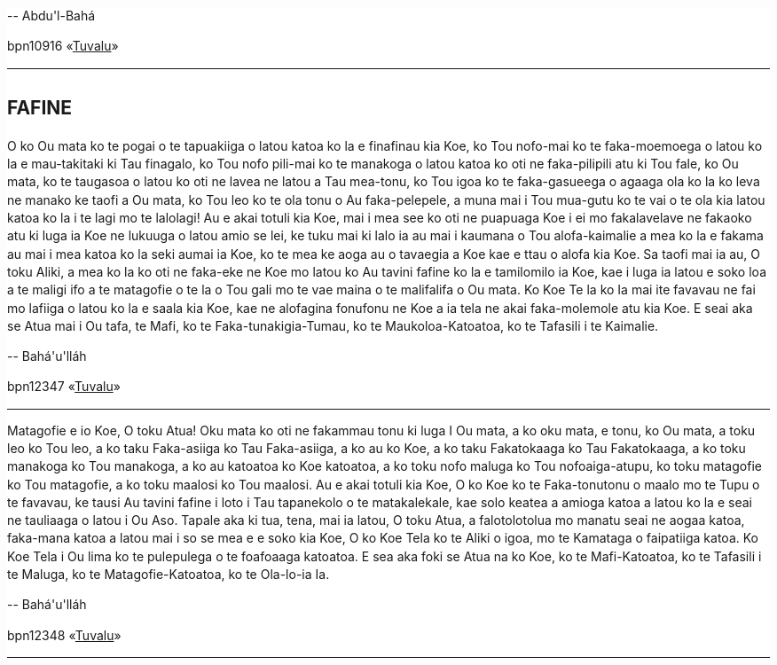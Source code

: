 -- Abdu'l-Bahá

bpn10916 «[Tuvalu](../tvl/prayers/#bpn10916)» 

----



<a id="FAFINE"></a> 
## FAFINE

<a id="bpn12347"></a> 
O ko Ou mata ko te pogai o te tapuakiiga o latou katoa ko la e finafinau kia Koe, ko Tou nofo-mai ko te faka-moemoega o latou ko la e mau-takitaki ki Tau finagalo, ko Tou nofo pili-mai ko te manakoga o latou katoa ko oti ne faka-pilipili atu ki Tou fale,  ko Ou mata, ko te taugasoa o latou ko oti ne lavea ne latou a Tau mea-tonu, ko Tou igoa ko te faka-gasueega o agaaga ola ko la ko leva ne manako ke taofi a Ou mata, ko Tou leo ko te ola tonu o Au faka-pelepele, a muna mai i Tou mua-gutu ko te vai o te ola kia latou katoa ko la i te lagi mo te lalolagi!    Au e akai totuli kia Koe, mai i mea see ko oti ne puapuaga Koe i ei mo fakalavelave ne fakaoko atu ki luga ia Koe ne lukuuga o latou amio se lei, ke tuku mai ki lalo ia au mai i kaumana o Tou alofa-kaimalie a mea ko la e fakama au mai i mea katoa ko la seki aumai ia Koe, ko te mea ke aoga au o tavaegia a Koe kae e ttau o alofa kia Koe.    Sa taofi mai ia au, O toku Aliki, a mea ko la ko oti ne faka-eke ne Koe mo latou ko Au tavini fafine ko la e tamilomilo ia Koe, kae i luga ia latou e soko loa a te maligi ifo a te matagofie o te la o Tou gali mo te vae maina o te malifalifa o Ou mata.  Ko Koe Te la ko Ia mai ite favavau ne fai mo lafiiga o latou ko la e saala kia Koe, kae ne alofagina fonufonu ne Koe a ia tela ne akai faka-molemole atu kia Koe.  E seai aka se Atua mai i Ou tafa, te Mafi, ko te Faka-tunakigia-Tumau, ko te Maukoloa-Katoatoa, ko te Tafasili i te Kaimalie.

-- Bahá'u'lláh

bpn12347 «[Tuvalu](../tvl/prayers/#bpn12347)» 

----


<a id="bpn12348"></a> 
Matagofie e io Koe, O toku Atua! Oku mata ko oti ne fakammau tonu ki luga I Ou mata, a ko oku mata, e tonu, ko Ou mata, a toku leo ko Tou leo, a ko taku Faka-asiiga ko Tau Faka-asiiga, a ko au ko Koe, a ko taku Fakatokaaga ko Tau Fakatokaaga, a ko toku manakoga ko Tou manakoga, a ko au katoatoa ko Koe katoatoa, a ko toku nofo maluga ko Tou nofoaiga-atupu, ko toku matagofie ko Tou matagofie, a ko toku maalosi ko Tou maalosi.    Au e akai totuli kia Koe, O ko Koe ko te Faka-tonutonu o maalo mo te Tupu o te favavau, ke tausi Au tavini fafine i loto i Tau tapanekolo o te matakalekale, kae solo keatea a amioga katoa a latou ko la e seai ne tauliaaga o latou i Ou Aso.  Tapale aka ki tua, tena, mai ia latou, O toku Atua, a falotolotolua mo manatu seai ne aogaa katoa, faka-mana katoa a latou mai i so se mea e e soko kia Koe, O ko Koe Tela ko te Aliki o igoa, mo te Kamataga o faipatiiga katoa. Ko Koe Tela i Ou lima ko te pulepulega o te foafoaaga katoatoa.    E sea aka foki se Atua na ko Koe, ko te Mafi-Katoatoa, ko te Tafasili i te Maluga, ko te Matagofie-Katoatoa, ko te Ola-lo-ia Ia.

-- Bahá'u'lláh

bpn12348 «[Tuvalu](../tvl/prayers/#bpn12348)» 

----


<a id="bpn12349"></a> 